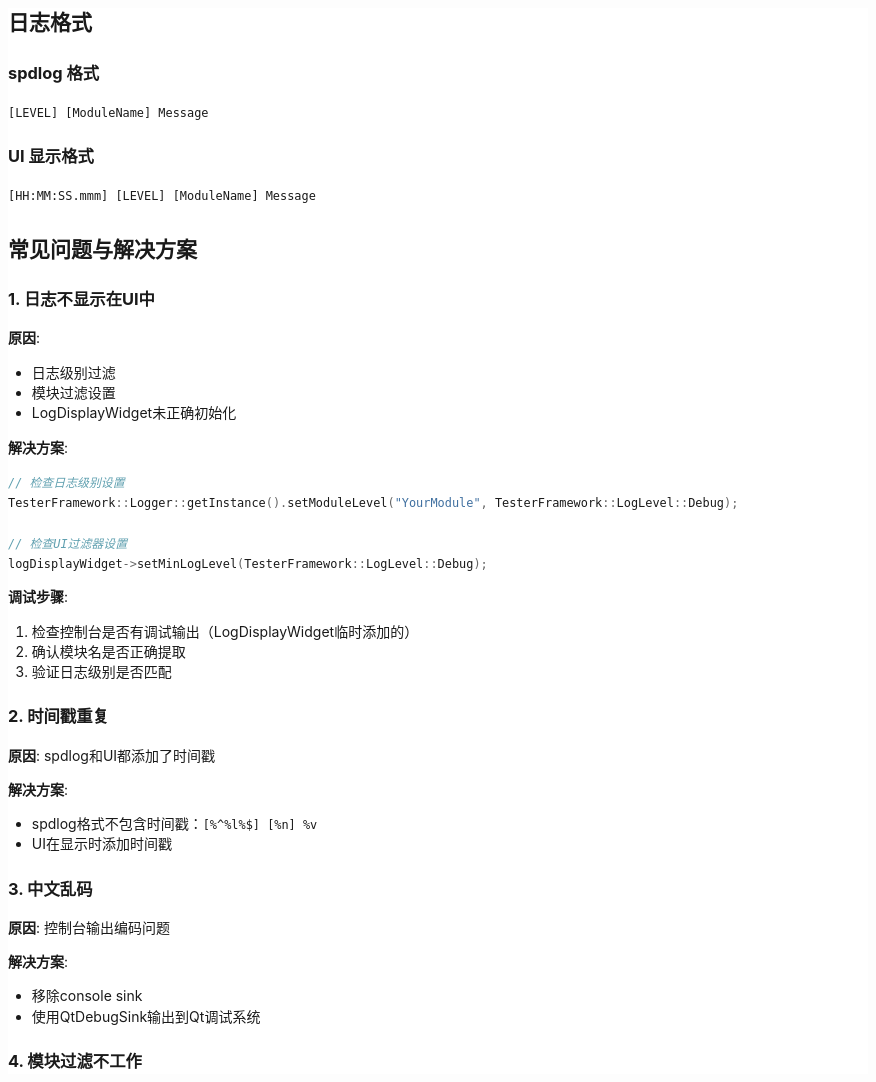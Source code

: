 ## 日志格式

### spdlog 格式
```
[LEVEL] [ModuleName] Message
```

### UI 显示格式
```
[HH:MM:SS.mmm] [LEVEL] [ModuleName] Message
```

## 常见问题与解决方案

### 1. 日志不显示在UI中

**原因**: 
- 日志级别过滤
- 模块过滤设置
- LogDisplayWidget未正确初始化

**解决方案**:
```cpp
// 检查日志级别设置
TesterFramework::Logger::getInstance().setModuleLevel("YourModule", TesterFramework::LogLevel::Debug);

// 检查UI过滤器设置
logDisplayWidget->setMinLogLevel(TesterFramework::LogLevel::Debug);
```

**调试步骤**:
1. 检查控制台是否有调试输出（LogDisplayWidget临时添加的）
2. 确认模块名是否正确提取
3. 验证日志级别是否匹配

### 2. 时间戳重复

**原因**: spdlog和UI都添加了时间戳

**解决方案**: 
- spdlog格式不包含时间戳：`[%^%l%$] [%n] %v`
- UI在显示时添加时间戳

### 3. 中文乱码

**原因**: 控制台输出编码问题

**解决方案**: 
- 移除console sink
- 使用QtDebugSink输出到Qt调试系统

### 4. 模块过滤不工作
